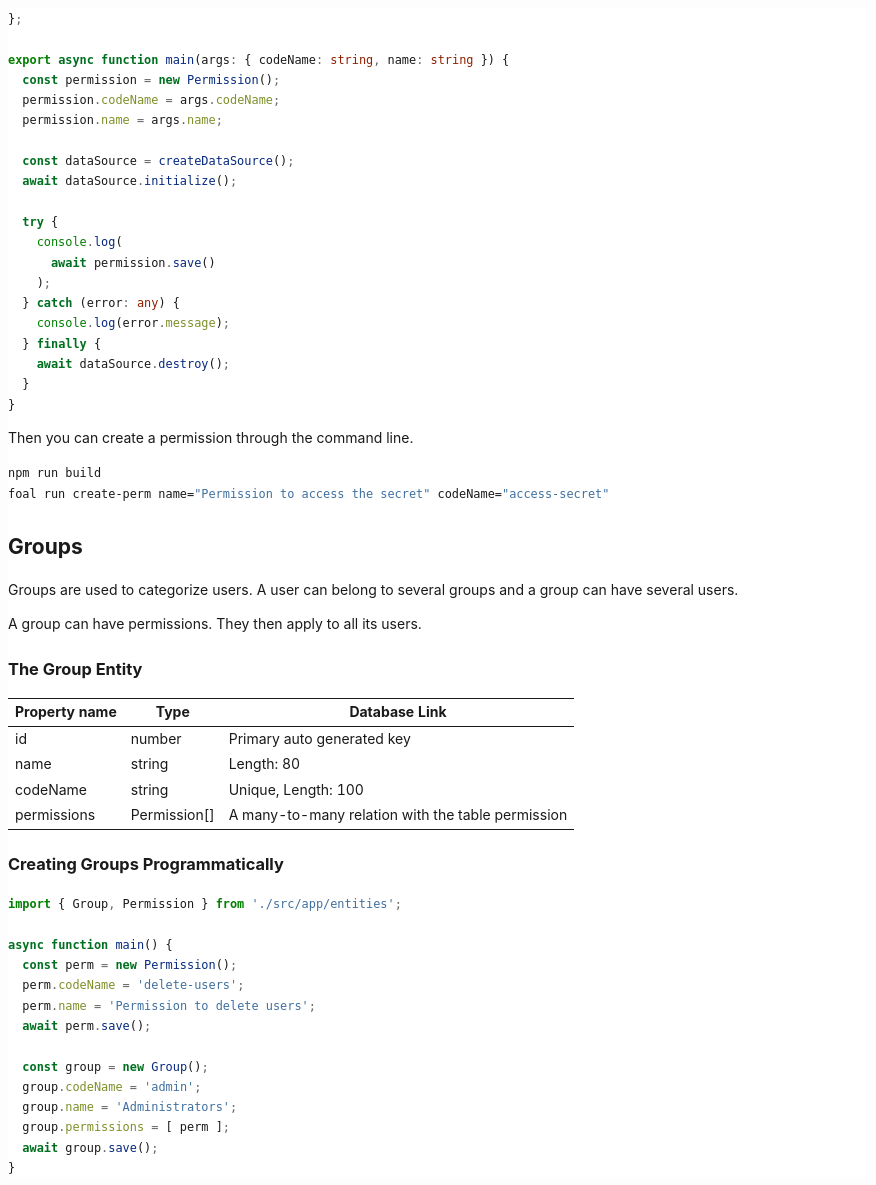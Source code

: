 ```typescript
};

export async function main(args: { codeName: string, name: string }) {
  const permission = new Permission();
  permission.codeName = args.codeName;
  permission.name = args.name;

  const dataSource = createDataSource();
  await dataSource.initialize();

  try {
    console.log(
      await permission.save()
    );
  } catch (error: any) {
    console.log(error.message);
  } finally {
    await dataSource.destroy();
  }
}
```

Then you can create a permission through the command line.
```sh
npm run build
foal run create-perm name="Permission to access the secret" codeName="access-secret"
```

## Groups

Groups are used to categorize users. A user can belong to several groups and a group can have several users.

A group can have permissions. They then apply to all its users.

### The Group Entity

| Property name | Type | Database Link |
| --- | --- | --- |
| id | number | Primary auto generated key |
| name | string | Length: 80 |
| codeName | string | Unique, Length: 100 |
| permissions | Permission[] | A many-to-many relation with the table permission |

### Creating Groups Programmatically

```typescript
import { Group, Permission } from './src/app/entities';

async function main() {
  const perm = new Permission();
  perm.codeName = 'delete-users';
  perm.name = 'Permission to delete users';
  await perm.save();

  const group = new Group();
  group.codeName = 'admin';
  group.name = 'Administrators';
  group.permissions = [ perm ];
  await group.save();
}
```
